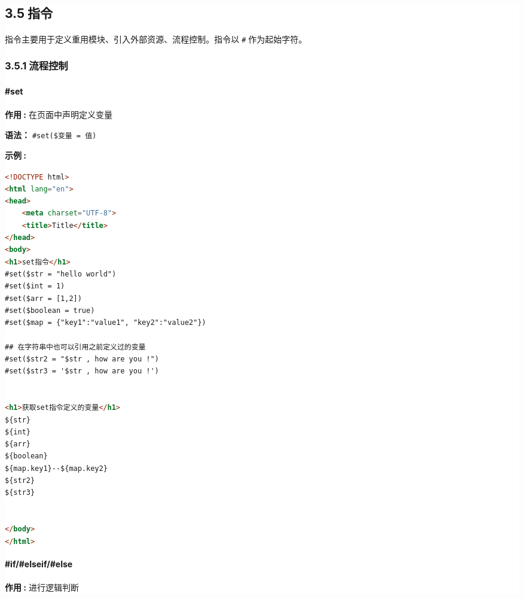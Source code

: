

## 3.5 指令

指令主要用于定义重用模块、引入外部资源、流程控制。指令以 `#` 作为起始字符。

### 3.5.1 流程控制

####  #set

**作用 :** 在页面中声明定义变量

**语法：** `#set($变量 = 值)`

**示例 :** 

```html
<!DOCTYPE html>
<html lang="en">
<head>
    <meta charset="UTF-8">
    <title>Title</title>
</head>
<body>
<h1>set指令</h1>
#set($str = "hello world")
#set($int = 1)
#set($arr = [1,2])
#set($boolean = true)
#set($map = {"key1":"value1", "key2":"value2"})

## 在字符串中也可以引用之前定义过的变量
#set($str2 = "$str , how are you !")
#set($str3 = '$str , how are you !')
    

<h1>获取set指令定义的变量</h1>
${str}
${int}
${arr}
${boolean}
${map.key1}--${map.key2}
${str2}
${str3}


</body>
</html>
```



####  #if/#elseif/#else

**作用 :** 进行逻辑判断
